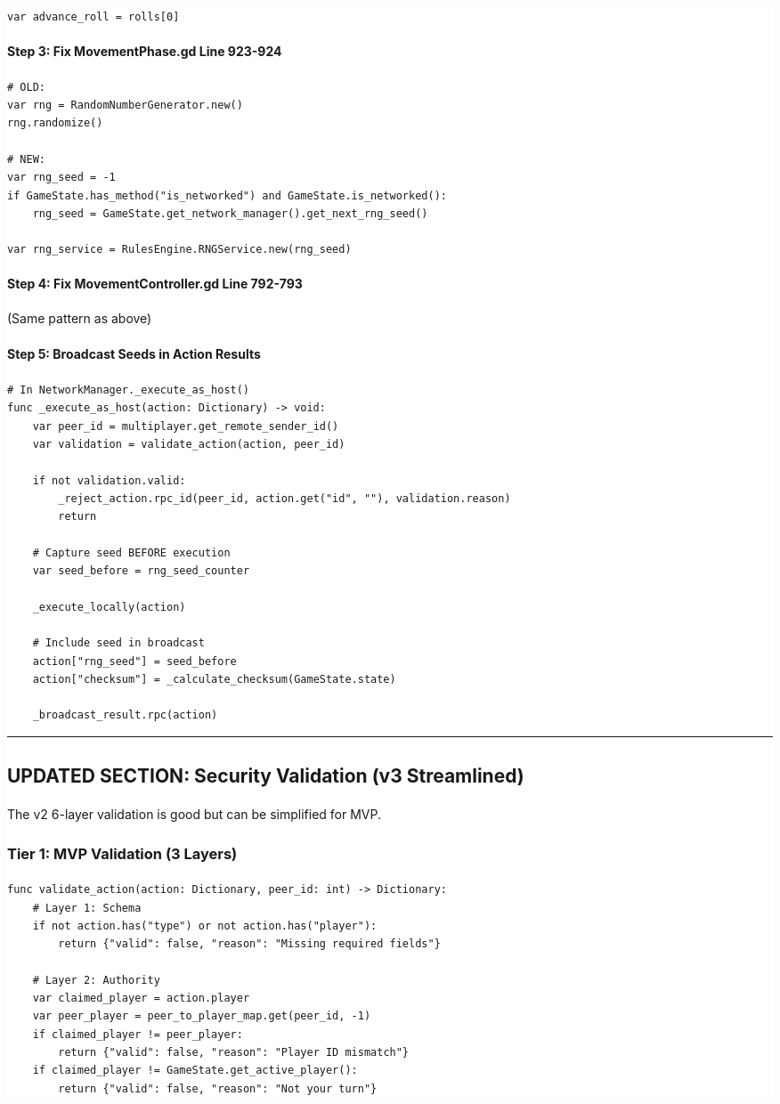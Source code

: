 ```gdscript
var advance_roll = rolls[0]
```

#### **Step 3: Fix MovementPhase.gd Line 923-924**
```gdscript
# OLD:
var rng = RandomNumberGenerator.new()
rng.randomize()

# NEW:
var rng_seed = -1
if GameState.has_method("is_networked") and GameState.is_networked():
    rng_seed = GameState.get_network_manager().get_next_rng_seed()

var rng_service = RulesEngine.RNGService.new(rng_seed)
```

#### **Step 4: Fix MovementController.gd Line 792-793**
(Same pattern as above)

#### **Step 5: Broadcast Seeds in Action Results**
```gdscript
# In NetworkManager._execute_as_host()
func _execute_as_host(action: Dictionary) -> void:
    var peer_id = multiplayer.get_remote_sender_id()
    var validation = validate_action(action, peer_id)

    if not validation.valid:
        _reject_action.rpc_id(peer_id, action.get("id", ""), validation.reason)
        return

    # Capture seed BEFORE execution
    var seed_before = rng_seed_counter

    _execute_locally(action)

    # Include seed in broadcast
    action["rng_seed"] = seed_before
    action["checksum"] = _calculate_checksum(GameState.state)

    _broadcast_result.rpc(action)
```

---

## UPDATED SECTION: Security Validation (v3 Streamlined)

The v2 6-layer validation is good but can be simplified for MVP.

### Tier 1: MVP Validation (3 Layers)
```gdscript
func validate_action(action: Dictionary, peer_id: int) -> Dictionary:
    # Layer 1: Schema
    if not action.has("type") or not action.has("player"):
        return {"valid": false, "reason": "Missing required fields"}

    # Layer 2: Authority
    var claimed_player = action.player
    var peer_player = peer_to_player_map.get(peer_id, -1)
    if claimed_player != peer_player:
        return {"valid": false, "reason": "Player ID mismatch"}
    if claimed_player != GameState.get_active_player():
        return {"valid": false, "reason": "Not your turn"}

```